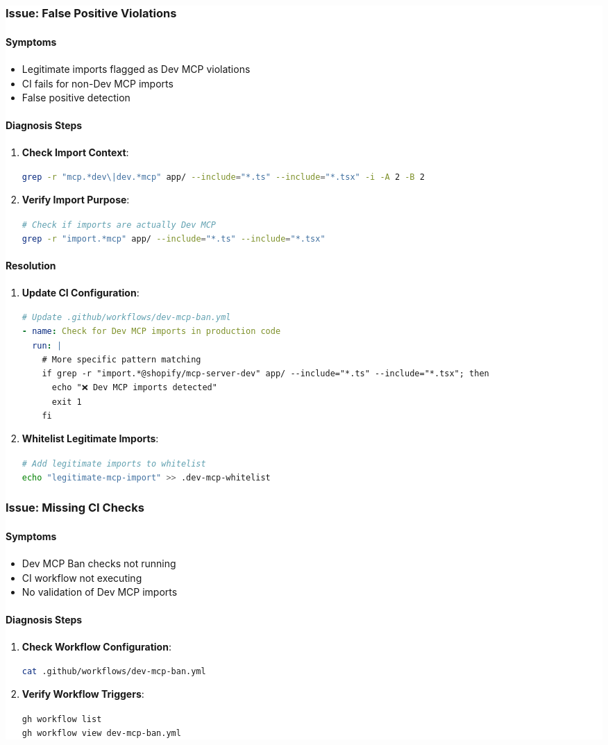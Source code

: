 ### Issue: False Positive Violations

#### Symptoms
- Legitimate imports flagged as Dev MCP violations
- CI fails for non-Dev MCP imports
- False positive detection

#### Diagnosis Steps
1. **Check Import Context**:
   ```bash
   grep -r "mcp.*dev\|dev.*mcp" app/ --include="*.ts" --include="*.tsx" -i -A 2 -B 2
   ```

2. **Verify Import Purpose**:
   ```bash
   # Check if imports are actually Dev MCP
   grep -r "import.*mcp" app/ --include="*.ts" --include="*.tsx"
   ```

#### Resolution
1. **Update CI Configuration**:
   ```yaml
   # Update .github/workflows/dev-mcp-ban.yml
   - name: Check for Dev MCP imports in production code
     run: |
       # More specific pattern matching
       if grep -r "import.*@shopify/mcp-server-dev" app/ --include="*.ts" --include="*.tsx"; then
         echo "❌ Dev MCP imports detected"
         exit 1
       fi
   ```

2. **Whitelist Legitimate Imports**:
   ```bash
   # Add legitimate imports to whitelist
   echo "legitimate-mcp-import" >> .dev-mcp-whitelist
   ```

### Issue: Missing CI Checks

#### Symptoms
- Dev MCP Ban checks not running
- CI workflow not executing
- No validation of Dev MCP imports

#### Diagnosis Steps
1. **Check Workflow Configuration**:
   ```bash
   cat .github/workflows/dev-mcp-ban.yml
   ```

2. **Verify Workflow Triggers**:
   ```bash
   gh workflow list
   gh workflow view dev-mcp-ban.yml
   ```
